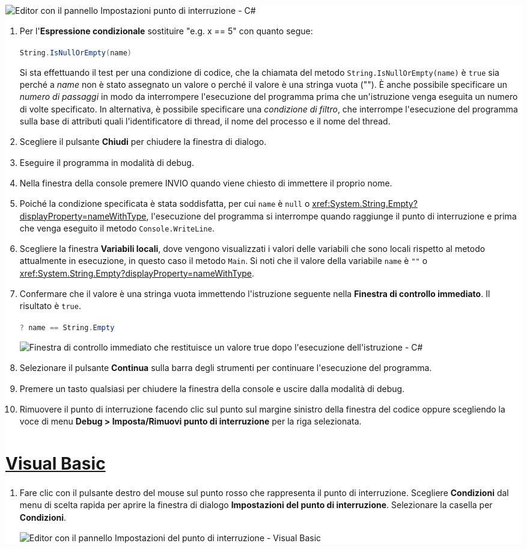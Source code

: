    ![Editor con il pannello Impostazioni punto di interruzione - C#](./media/debugging-with-visual-studio/breakpoint-settings.png)

1. Per l'**Espressione condizionale** sostituire "e.g. x == 5" con quanto segue:

   ```csharp
   String.IsNullOrEmpty(name)
   ```

   Si sta effettuando il test per una condizione di codice, che la chiamata del metodo `String.IsNullOrEmpty(name)` è `true` sia perché a *name* non è stato assegnato un valore o perché il valore è una stringa vuota (""). È anche possibile specificare un *numero di passaggi* in modo da interrompere l'esecuzione del programma prima che un'istruzione venga eseguita un numero di volte specificato. In alternativa, è possibile specificare una *condizione di filtro*, che interrompe l'esecuzione del programma sulla base di attributi quali l'identificatore di thread, il nome del processo e il nome del thread.

1. Scegliere il pulsante **Chiudi** per chiudere la finestra di dialogo.

1. Eseguire il programma in modalità di debug.

1. Nella finestra della console premere INVIO quando viene chiesto di immettere il proprio nome.

1. Poiché la condizione specificata è stata soddisfatta, per cui `name` è `null` o <xref:System.String.Empty?displayProperty=nameWithType>, l'esecuzione del programma si interrompe quando raggiunge il punto di interruzione e prima che venga eseguito il metodo `Console.WriteLine`.

1. Scegliere la finestra **Variabili locali**, dove vengono visualizzati i valori delle variabili che sono locali rispetto al metodo attualmente in esecuzione, in questo caso il metodo `Main`. Si noti che il valore della variabile `name` è `""` o <xref:System.String.Empty?displayProperty=nameWithType>.

1. Confermare che il valore è una stringa vuota immettendo l'istruzione seguente nella **Finestra di controllo immediato**. Il risultato è `true`.

   ```csharp
   ? name == String.Empty
   ```

   ![Finestra di controllo immediato che restituisce un valore true dopo l'esecuzione dell'istruzione - C#](./media/debugging-with-visual-studio/immediate-window-output.png)

1. Selezionare il pulsante **Continua** sulla barra degli strumenti per continuare l'esecuzione del programma.

1. Premere un tasto qualsiasi per chiudere la finestra della console e uscire dalla modalità di debug.

1. Rimuovere il punto di interruzione facendo clic sul punto sul margine sinistro della finestra del codice oppure scegliendo la voce di menu **Debug > Imposta/Rimuovi punto di interruzione** per la riga selezionata.

# <a name="visual-basictabvb"></a>[Visual Basic](#tab/vb)

1. Fare clic con il pulsante destro del mouse sul punto rosso che rappresenta il punto di interruzione. Scegliere **Condizioni** dal menu di scelta rapida per aprire la finestra di dialogo **Impostazioni del punto di interruzione**. Selezionare la casella per **Condizioni**.

   ![Editor con il pannello Impostazioni del punto di interruzione - Visual Basic](./media/debugging-with-visual-studio/vb-breakpointsettings.png)
